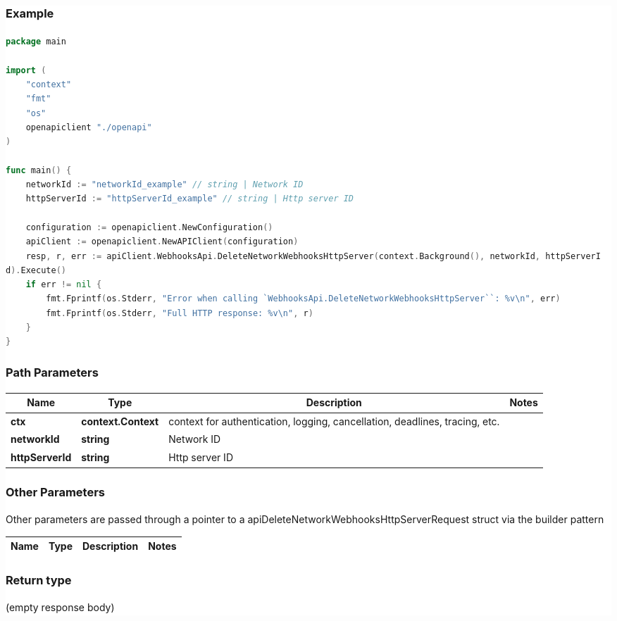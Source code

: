 

### Example

```go
package main

import (
    "context"
    "fmt"
    "os"
    openapiclient "./openapi"
)

func main() {
    networkId := "networkId_example" // string | Network ID
    httpServerId := "httpServerId_example" // string | Http server ID

    configuration := openapiclient.NewConfiguration()
    apiClient := openapiclient.NewAPIClient(configuration)
    resp, r, err := apiClient.WebhooksApi.DeleteNetworkWebhooksHttpServer(context.Background(), networkId, httpServerId).Execute()
    if err != nil {
        fmt.Fprintf(os.Stderr, "Error when calling `WebhooksApi.DeleteNetworkWebhooksHttpServer``: %v\n", err)
        fmt.Fprintf(os.Stderr, "Full HTTP response: %v\n", r)
    }
}
```

### Path Parameters


Name | Type | Description  | Notes
------------- | ------------- | ------------- | -------------
**ctx** | **context.Context** | context for authentication, logging, cancellation, deadlines, tracing, etc.
**networkId** | **string** | Network ID | 
**httpServerId** | **string** | Http server ID | 

### Other Parameters

Other parameters are passed through a pointer to a apiDeleteNetworkWebhooksHttpServerRequest struct via the builder pattern


Name | Type | Description  | Notes
------------- | ------------- | ------------- | -------------



### Return type

 (empty response body)
